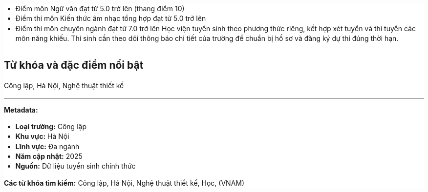 - Điểm môn Ngữ văn đạt từ 5.0 trở lên (thang điểm 10)
- Điểm thi môn Kiến thức âm nhạc tổng hợp đạt từ 5.0 trở lên
- Điểm thi môn chuyên ngành đạt từ 7.0 trở lên
Học viện tuyển sinh theo phương thức riêng, kết hợp xét tuyển và thi tuyển các môn năng khiếu. Thí sinh cần theo dõi thông báo chi tiết của trường để chuẩn bị hồ sơ và đăng ký dự thi đúng thời hạn.

## Từ khóa và đặc điểm nổi bật
Công lập, Hà Nội, Nghệ thuật thiết kế

---

**Metadata:**
- **Loại trường:** Công lập
- **Khu vực:** Hà Nội
- **Lĩnh vực:** Đa ngành
- **Năm cập nhật:** 2025
- **Nguồn:** Dữ liệu tuyển sinh chính thức

**Các từ khóa tìm kiếm:**
Công lập, Hà Nội, Nghệ thuật thiết kế, Học, (VNAM)
